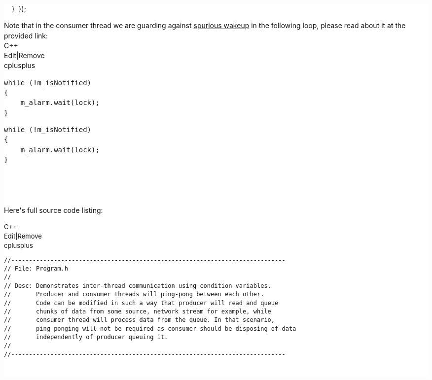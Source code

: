 &nbsp;&nbsp;&nbsp;&nbsp;<span class="js__brace">}</span>&nbsp;
<span class="js__brace">}</span>);&nbsp;
</pre>
</div>
</div>
</div>
<div class="endscriptcode">Note that in the consumer thread we are guarding against
<a title="spurious wakeup" href="http://en.wikipedia.org/wiki/Spurious_wakeup" target="_blank">
spurious wakeup</a> in the following loop, please read about it at the provided link:</div>
<div class="endscriptcode"></div>
<div class="endscriptcode">
<div class="scriptcode">
<div class="pluginEditHolder" pluginCommand="mceScriptCode">
<div class="title"><span>C&#43;&#43;</span></div>
<div class="pluginLinkHolder"><span class="pluginEditHolderLink">Edit</span>|<span class="pluginRemoveHolderLink">Remove</span></div>
<span class="hidden">cplusplus</span>
<pre class="hidden">while (!m_isNotified)	
{
	m_alarm.wait(lock);	
}
</pre>
<div class="preview">
<pre class="js"><span class="js__statement">while</span>&nbsp;(!m_isNotified)&nbsp;&nbsp;&nbsp;&nbsp;&nbsp;
<span class="js__brace">{</span>&nbsp;
&nbsp;&nbsp;&nbsp;&nbsp;m_alarm.wait(lock);&nbsp;&nbsp;&nbsp;&nbsp;&nbsp;
<span class="js__brace">}</span>&nbsp;
</pre>
</div>
</div>
</div>
<div class="endscriptcode">&nbsp;</div>
</div>
<p>&nbsp;</p>
<p>Here's full source code listing:</p>
</div>
<div style="font-size:small">
<div class="endscriptcode" style="font-size:small"></div>
<div class="endscriptcode" style="font-size:small">
<div class="scriptcode">
<div class="pluginEditHolder" pluginCommand="mceScriptCode">
<div class="title"><span>C&#43;&#43;</span></div>
<div class="pluginLinkHolder"><span class="pluginEditHolderLink">Edit</span>|<span class="pluginRemoveHolderLink">Remove</span></div>
<span class="hidden">cplusplus</span>
<pre class="hidden">//-----------------------------------------------------------------------------
// File: Program.h
//
// Desc: Demonstrates inter-thread communication using condition variables.
//       Producer and consumer threads will ping-pong between each other.
//       Code can be modified in such a way that producer will read and queue 
//		 chunks of data from some source, network stream for example, while
//		 consumer thread will process data from the queue. In that scenario,
//		 ping-ponging will not be required as consumer should be disposing of data
//		 independently of producer queuing it.
//
//-----------------------------------------------------------------------------
